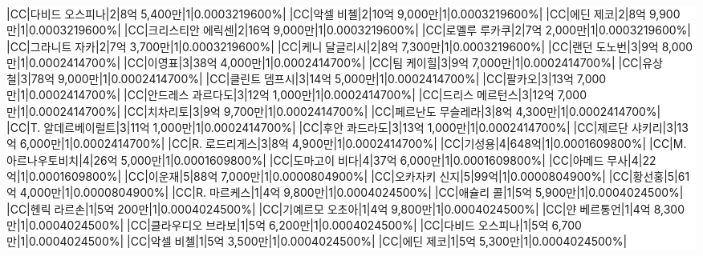 |CC|다비드 오스피나|2|8억 5,400만|1|0.0003219600%|
|CC|악셀 비첼|2|10억 9,000만|1|0.0003219600%|
|CC|에딘 제코|2|8억 9,900만|1|0.0003219600%|
|CC|크리스티안 에릭센|2|16억 9,000만|1|0.0003219600%|
|CC|로멜루 루카쿠|2|7억 2,000만|1|0.0003219600%|
|CC|그라니트 자카|2|7억 3,700만|1|0.0003219600%|
|CC|케니 달글리시|2|8억 7,300만|1|0.0003219600%|
|CC|랜던 도노번|3|9억 8,000만|1|0.0002414700%|
|CC|이영표|3|38억 4,000만|1|0.0002414700%|
|CC|팀 케이힐|3|9억 7,000만|1|0.0002414700%|
|CC|유상철|3|78억 9,000만|1|0.0002414700%|
|CC|클린트 뎀프시|3|14억 5,000만|1|0.0002414700%|
|CC|팔카오|3|13억 7,000만|1|0.0002414700%|
|CC|안드레스 과르다도|3|12억 1,000만|1|0.0002414700%|
|CC|드리스 메르턴스|3|12억 7,000만|1|0.0002414700%|
|CC|치차리토|3|9억 9,700만|1|0.0002414700%|
|CC|페르난도 무슬레라|3|8억 4,300만|1|0.0002414700%|
|CC|T. 알데르베이럴트|3|11억 1,000만|1|0.0002414700%|
|CC|후안 콰드라도|3|13억 1,000만|1|0.0002414700%|
|CC|제르단 샤키리|3|13억 6,000만|1|0.0002414700%|
|CC|R. 로드리게스|3|8억 4,900만|1|0.0002414700%|
|CC|기성용|4|648억|1|0.0001609800%|
|CC|M. 아르나우토비치|4|26억 5,000만|1|0.0001609800%|
|CC|도마고이 비다|4|37억 6,000만|1|0.0001609800%|
|CC|아메드 무사|4|22억|1|0.0001609800%|
|CC|이운재|5|88억 7,000만|1|0.0000804900%|
|CC|오카자키 신지|5|99억|1|0.0000804900%|
|CC|황선홍|5|61억 4,000만|1|0.0000804900%|
|CC|R. 마르케스|1|4억 9,800만|1|0.0004024500%|
|CC|애슐리 콜|1|5억 5,900만|1|0.0004024500%|
|CC|헨릭 라르손|1|5억 200만|1|0.0004024500%|
|CC|기예르모 오초아|1|4억 9,800만|1|0.0004024500%|
|CC|얀 베르통언|1|4억 8,300만|1|0.0004024500%|
|CC|클라우디오 브라보|1|5억 6,200만|1|0.0004024500%|
|CC|다비드 오스피나|1|5억 6,700만|1|0.0004024500%|
|CC|악셀 비첼|1|5억 3,500만|1|0.0004024500%|
|CC|에딘 제코|1|5억 5,300만|1|0.0004024500%|